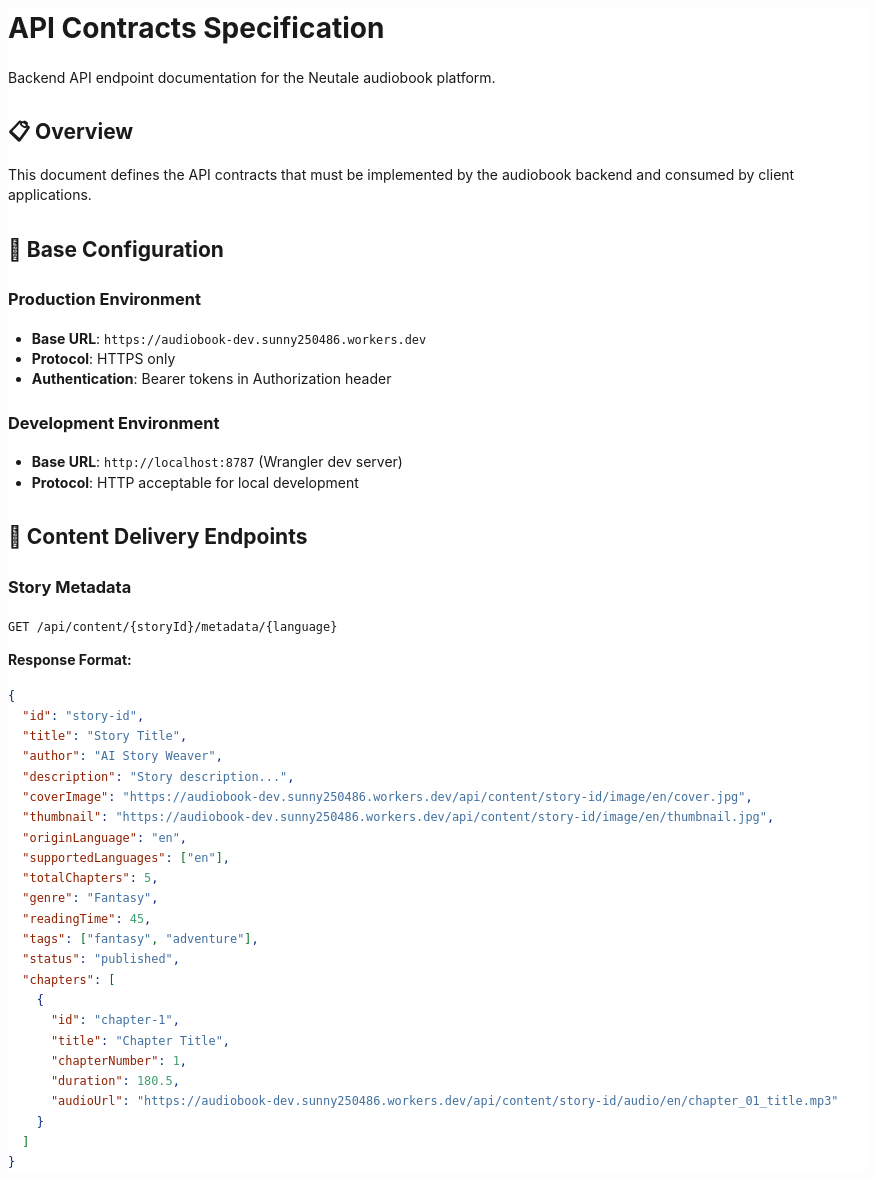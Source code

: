 # API Contracts Specification

Backend API endpoint documentation for the Neutale audiobook platform.

## 📋 Overview

This document defines the API contracts that must be implemented by the audiobook backend and consumed by client applications.

## 🔗 Base Configuration

### Production Environment
- **Base URL**: `https://audiobook-dev.sunny250486.workers.dev`
- **Protocol**: HTTPS only
- **Authentication**: Bearer tokens in Authorization header

### Development Environment
- **Base URL**: `http://localhost:8787` (Wrangler dev server)
- **Protocol**: HTTP acceptable for local development

## 📝 Content Delivery Endpoints

### Story Metadata
```http
GET /api/content/{storyId}/metadata/{language}
```

**Response Format:**
```json
{
  "id": "story-id",
  "title": "Story Title",
  "author": "AI Story Weaver",
  "description": "Story description...",
  "coverImage": "https://audiobook-dev.sunny250486.workers.dev/api/content/story-id/image/en/cover.jpg",
  "thumbnail": "https://audiobook-dev.sunny250486.workers.dev/api/content/story-id/image/en/thumbnail.jpg",
  "originLanguage": "en",
  "supportedLanguages": ["en"],
  "totalChapters": 5,
  "genre": "Fantasy",
  "readingTime": 45,
  "tags": ["fantasy", "adventure"],
  "status": "published",
  "chapters": [
    {
      "id": "chapter-1",
      "title": "Chapter Title",
      "chapterNumber": 1,
      "duration": 180.5,
      "audioUrl": "https://audiobook-dev.sunny250486.workers.dev/api/content/story-id/audio/en/chapter_01_title.mp3"
    }
  ]
}
```
